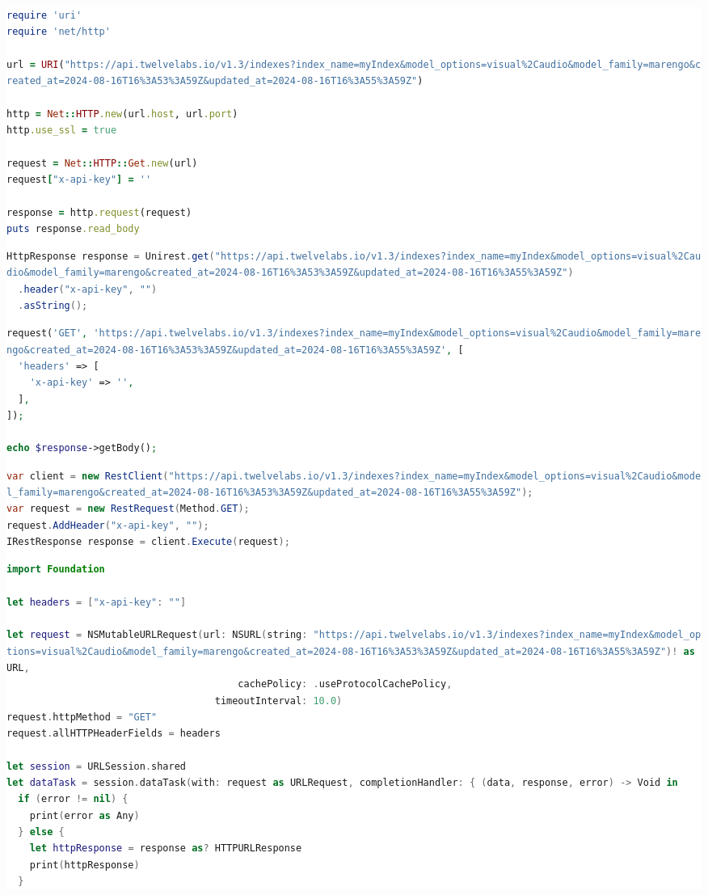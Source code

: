```ruby listExample
require 'uri'
require 'net/http'

url = URI("https://api.twelvelabs.io/v1.3/indexes?index_name=myIndex&model_options=visual%2Caudio&model_family=marengo&created_at=2024-08-16T16%3A53%3A59Z&updated_at=2024-08-16T16%3A55%3A59Z")

http = Net::HTTP.new(url.host, url.port)
http.use_ssl = true

request = Net::HTTP::Get.new(url)
request["x-api-key"] = ''

response = http.request(request)
puts response.read_body
```

```java listExample
HttpResponse response = Unirest.get("https://api.twelvelabs.io/v1.3/indexes?index_name=myIndex&model_options=visual%2Caudio&model_family=marengo&created_at=2024-08-16T16%3A53%3A59Z&updated_at=2024-08-16T16%3A55%3A59Z")
  .header("x-api-key", "")
  .asString();
```

```php listExample
request('GET', 'https://api.twelvelabs.io/v1.3/indexes?index_name=myIndex&model_options=visual%2Caudio&model_family=marengo&created_at=2024-08-16T16%3A53%3A59Z&updated_at=2024-08-16T16%3A55%3A59Z', [
  'headers' => [
    'x-api-key' => '',
  ],
]);

echo $response->getBody();
```

```csharp listExample
var client = new RestClient("https://api.twelvelabs.io/v1.3/indexes?index_name=myIndex&model_options=visual%2Caudio&model_family=marengo&created_at=2024-08-16T16%3A53%3A59Z&updated_at=2024-08-16T16%3A55%3A59Z");
var request = new RestRequest(Method.GET);
request.AddHeader("x-api-key", "");
IRestResponse response = client.Execute(request);
```

```swift listExample
import Foundation

let headers = ["x-api-key": ""]

let request = NSMutableURLRequest(url: NSURL(string: "https://api.twelvelabs.io/v1.3/indexes?index_name=myIndex&model_options=visual%2Caudio&model_family=marengo&created_at=2024-08-16T16%3A53%3A59Z&updated_at=2024-08-16T16%3A55%3A59Z")! as URL,
                                        cachePolicy: .useProtocolCachePolicy,
                                    timeoutInterval: 10.0)
request.httpMethod = "GET"
request.allHTTPHeaderFields = headers

let session = URLSession.shared
let dataTask = session.dataTask(with: request as URLRequest, completionHandler: { (data, response, error) -> Void in
  if (error != nil) {
    print(error as Any)
  } else {
    let httpResponse = response as? HTTPURLResponse
    print(httpResponse)
  }
```